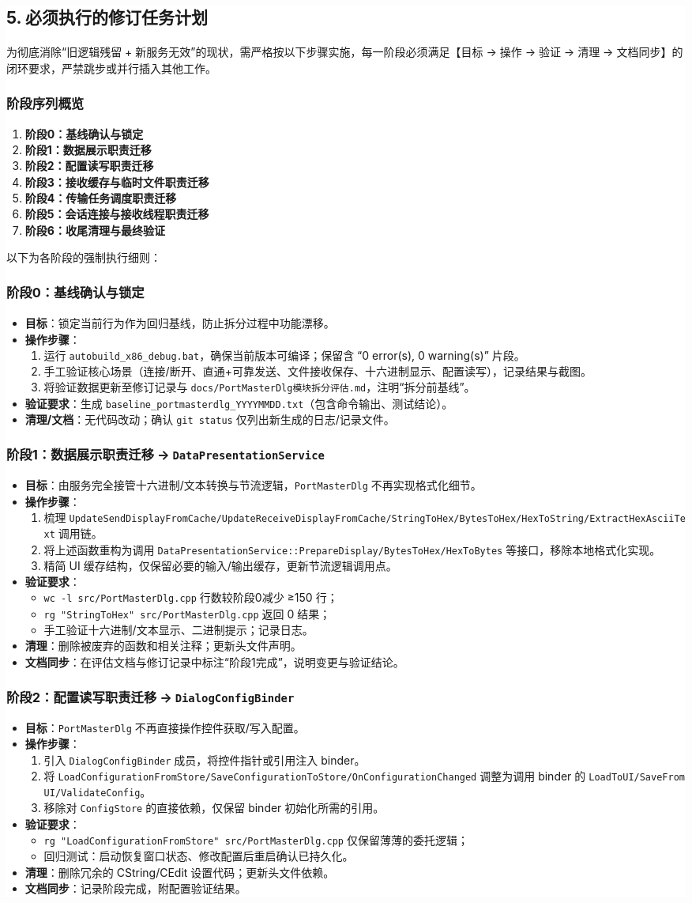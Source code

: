 ## 5. 必须执行的修订任务计划
为彻底消除“旧逻辑残留 + 新服务无效”的现状，需严格按以下步骤实施，每一阶段必须满足【目标 → 操作 → 验证 → 清理 → 文档同步】的闭环要求，严禁跳步或并行插入其他工作。

### 阶段序列概览
1. **阶段0：基线确认与锁定**
2. **阶段1：数据展示职责迁移**
3. **阶段2：配置读写职责迁移**
4. **阶段3：接收缓存与临时文件职责迁移**
5. **阶段4：传输任务调度职责迁移**
6. **阶段5：会话连接与接收线程职责迁移**
7. **阶段6：收尾清理与最终验证**

以下为各阶段的强制执行细则：

### 阶段0：基线确认与锁定
- **目标**：锁定当前行为作为回归基线，防止拆分过程中功能漂移。
- **操作步骤**：
  1. 运行 `autobuild_x86_debug.bat`，确保当前版本可编译；保留含 “0 error(s), 0 warning(s)” 片段。
  2. 手工验证核心场景（连接/断开、直通+可靠发送、文件接收保存、十六进制显示、配置读写），记录结果与截图。
  3. 将验证数据更新至修订记录与 `docs/PortMasterDlg模块拆分评估.md`，注明“拆分前基线”。
- **验证要求**：生成 `baseline_portmasterdlg_YYYYMMDD.txt`（包含命令输出、测试结论）。
- **清理/文档**：无代码改动；确认 `git status` 仅列出新生成的日志/记录文件。

### 阶段1：数据展示职责迁移 → `DataPresentationService`
- **目标**：由服务完全接管十六进制/文本转换与节流逻辑，`PortMasterDlg` 不再实现格式化细节。
- **操作步骤**：
  1. 梳理 `UpdateSendDisplayFromCache/UpdateReceiveDisplayFromCache/StringToHex/BytesToHex/HexToString/ExtractHexAsciiText` 调用链。
  2. 将上述函数重构为调用 `DataPresentationService::PrepareDisplay/BytesToHex/HexToBytes` 等接口，移除本地格式化实现。
  3. 精简 UI 缓存结构，仅保留必要的输入/输出缓存，更新节流逻辑调用点。
- **验证要求**：
  - `wc -l src/PortMasterDlg.cpp` 行数较阶段0减少 ≥150 行；
  - `rg "StringToHex" src/PortMasterDlg.cpp` 返回 0 结果；
  - 手工验证十六进制/文本显示、二进制提示；记录日志。
- **清理**：删除被废弃的函数和相关注释；更新头文件声明。
- **文档同步**：在评估文档与修订记录中标注“阶段1完成”，说明变更与验证结论。

### 阶段2：配置读写职责迁移 → `DialogConfigBinder`
- **目标**：`PortMasterDlg` 不再直接操作控件获取/写入配置。
- **操作步骤**：
  1. 引入 `DialogConfigBinder` 成员，将控件指针或引用注入 binder。
  2. 将 `LoadConfigurationFromStore/SaveConfigurationToStore/OnConfigurationChanged` 调整为调用 binder 的 `LoadToUI/SaveFromUI/ValidateConfig`。
  3. 移除对 `ConfigStore` 的直接依赖，仅保留 binder 初始化所需的引用。
- **验证要求**：
  - `rg "LoadConfigurationFromStore" src/PortMasterDlg.cpp` 仅保留薄薄的委托逻辑；
  - 回归测试：启动恢复窗口状态、修改配置后重启确认已持久化。
- **清理**：删除冗余的 CString/CEdit 设置代码；更新头文件依赖。
- **文档同步**：记录阶段完成，附配置验证结果。
